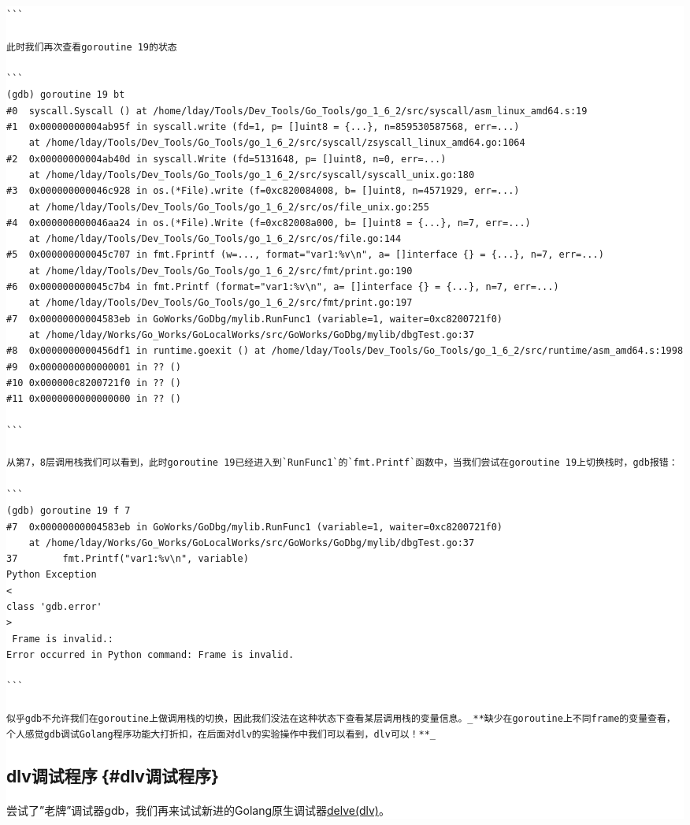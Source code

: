     ```

    此时我们再次查看goroutine 19的状态

    ```
    (gdb) goroutine 19 bt
    #0  syscall.Syscall () at /home/lday/Tools/Dev_Tools/Go_Tools/go_1_6_2/src/syscall/asm_linux_amd64.s:19
    #1  0x00000000004ab95f in syscall.write (fd=1, p= []uint8 = {...}, n=859530587568, err=...)
        at /home/lday/Tools/Dev_Tools/Go_Tools/go_1_6_2/src/syscall/zsyscall_linux_amd64.go:1064
    #2  0x00000000004ab40d in syscall.Write (fd=5131648, p= []uint8, n=0, err=...)
        at /home/lday/Tools/Dev_Tools/Go_Tools/go_1_6_2/src/syscall/syscall_unix.go:180
    #3  0x000000000046c928 in os.(*File).write (f=0xc820084008, b= []uint8, n=4571929, err=...)
        at /home/lday/Tools/Dev_Tools/Go_Tools/go_1_6_2/src/os/file_unix.go:255
    #4  0x000000000046aa24 in os.(*File).Write (f=0xc82008a000, b= []uint8 = {...}, n=7, err=...)
        at /home/lday/Tools/Dev_Tools/Go_Tools/go_1_6_2/src/os/file.go:144
    #5  0x000000000045c707 in fmt.Fprintf (w=..., format="var1:%v\n", a= []interface {} = {...}, n=7, err=...)
        at /home/lday/Tools/Dev_Tools/Go_Tools/go_1_6_2/src/fmt/print.go:190
    #6  0x000000000045c7b4 in fmt.Printf (format="var1:%v\n", a= []interface {} = {...}, n=7, err=...)
        at /home/lday/Tools/Dev_Tools/Go_Tools/go_1_6_2/src/fmt/print.go:197
    #7  0x00000000004583eb in GoWorks/GoDbg/mylib.RunFunc1 (variable=1, waiter=0xc8200721f0)
        at /home/lday/Works/Go_Works/GoLocalWorks/src/GoWorks/GoDbg/mylib/dbgTest.go:37
    #8  0x0000000000456df1 in runtime.goexit () at /home/lday/Tools/Dev_Tools/Go_Tools/go_1_6_2/src/runtime/asm_amd64.s:1998
    #9  0x0000000000000001 in ?? ()
    #10 0x000000c8200721f0 in ?? ()
    #11 0x0000000000000000 in ?? ()

    ```

    从第7，8层调用栈我们可以看到，此时goroutine 19已经进入到`RunFunc1`的`fmt.Printf`函数中，当我们尝试在goroutine 19上切换栈时，gdb报错：

    ```
    (gdb) goroutine 19 f 7
    #7  0x00000000004583eb in GoWorks/GoDbg/mylib.RunFunc1 (variable=1, waiter=0xc8200721f0)
        at /home/lday/Works/Go_Works/GoLocalWorks/src/GoWorks/GoDbg/mylib/dbgTest.go:37
    37        fmt.Printf("var1:%v\n", variable)
    Python Exception 
    <
    class 'gdb.error'
    >
     Frame is invalid.: 
    Error occurred in Python command: Frame is invalid.

    ```

    似乎gdb不允许我们在goroutine上做调用栈的切换，因此我们没法在这种状态下查看某层调用栈的变量信息。_**缺少在goroutine上不同frame的变量查看，个人感觉gdb调试Golang程序功能大打折扣，在后面对dlv的实验操作中我们可以看到，dlv可以！**_

## dlv调试程序 {#dlv调试程序}

尝试了”老牌”调试器gdb，我们再来试试新进的Golang原生调试器[delve\(dlv\)](https://github.com/derekparker/delve)。
